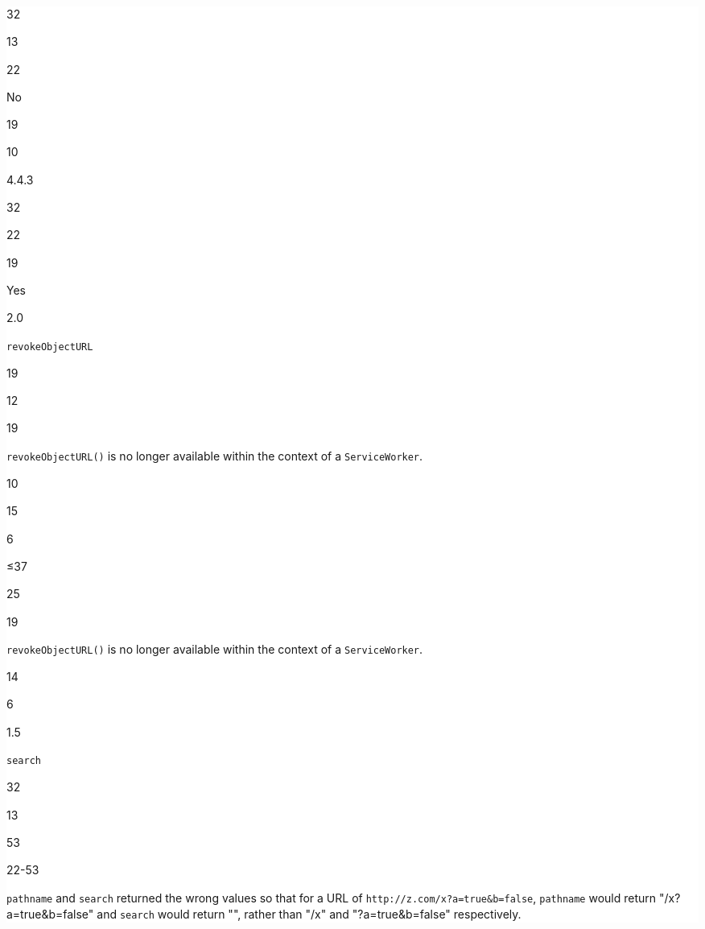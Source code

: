 32

13

22

No

19

10

4.4.3

32

22

19

Yes

2.0

`revokeObjectURL`

19

12

19

`revokeObjectURL()` is no longer available within the context of a `ServiceWorker`.

10

15

6

≤37

25

19

`revokeObjectURL()` is no longer available within the context of a `ServiceWorker`.

14

6

1.5

`search`

32

13

53

22-53

`pathname` and `search` returned the wrong values so that for a URL of `http://z.com/x?a=true&b=false`, `pathname` would return "/x?a=true&b=false" and `search` would return "", rather than "/x" and "?a=true&b=false" respectively.
